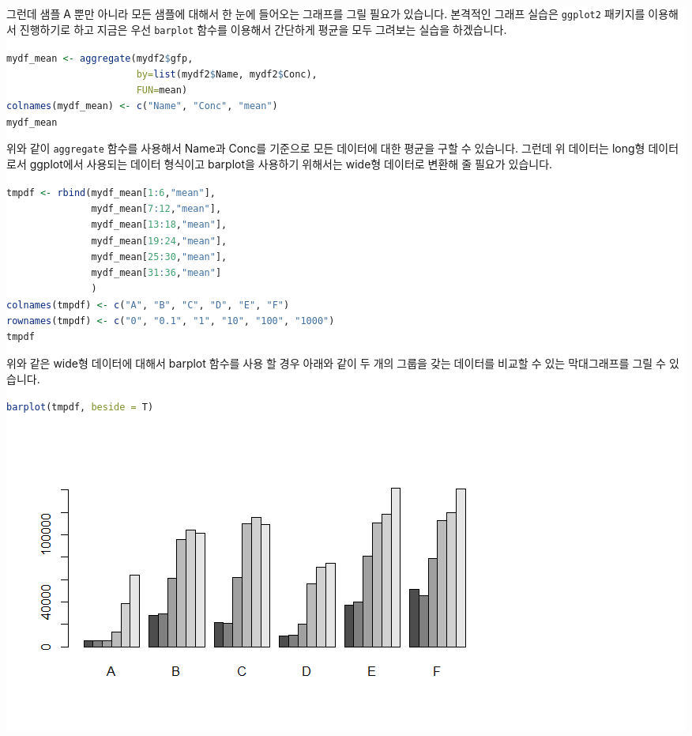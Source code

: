 그런데 샘플 A 뿐만 아니라 모든 샘플에 대해서 한 눈에 들어오는 그래프를 그릴 필요가 있습니다. 본격적인 그래프 실습은 `ggplot2` 패키지를 이용해서 진행하기로 하고 지금은 우선 `barplot` 함수를 이용해서 간단하게 평균을 모두 그려보는 실습을 하겠습니다. 



```r
mydf_mean <- aggregate(mydf2$gfp, 
                       by=list(mydf2$Name, mydf2$Conc), 
                       FUN=mean)
colnames(mydf_mean) <- c("Name", "Conc", "mean")
mydf_mean
```

위와 같이 `aggregate` 함수를 사용해서 Name과 Conc를 기준으로 모든 데이터에 대한 평균을 구할 수 있습니다. 그런데 위 데이터는 long형 데이터로서 ggplot에서 사용되는 데이터 형식이고 barplot을 사용하기 위해서는 wide형 데이터로 변환해 줄 필요가 있습니다. 


```r
tmpdf <- rbind(mydf_mean[1:6,"mean"], 
               mydf_mean[7:12,"mean"], 
               mydf_mean[13:18,"mean"],
               mydf_mean[19:24,"mean"],
               mydf_mean[25:30,"mean"],
               mydf_mean[31:36,"mean"]
               )
colnames(tmpdf) <- c("A", "B", "C", "D", "E", "F")
rownames(tmpdf) <- c("0", "0.1", "1", "10", "100", "1000")
tmpdf
```




위와 같은 wide형 데이터에 대해서 barplot 함수를 사용 할 경우 아래와 같이 두 개의 그룹을 갖는 데이터를 비교할 수 있는 막대그래프를 그릴 수 있습니다. 


```r
barplot(tmpdf, beside = T)
```
![](images/05/04.png)
